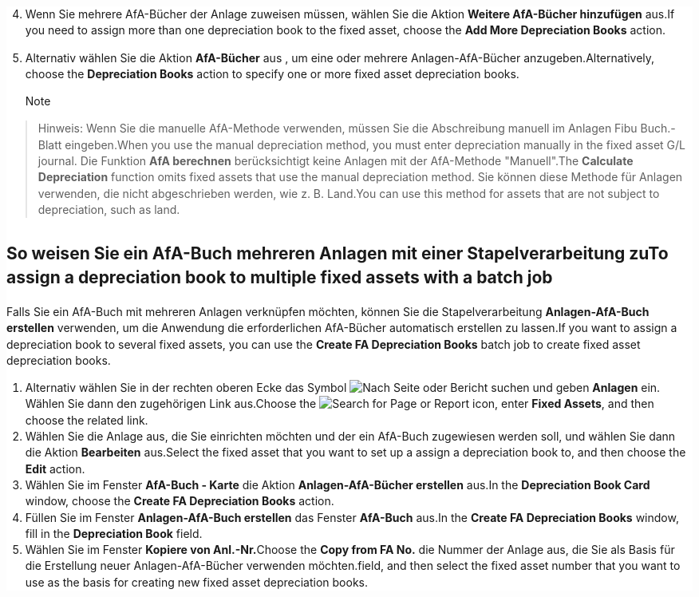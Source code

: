 4. <span data-ttu-id="0c8d3-125">Wenn Sie mehrere AfA-Bücher der Anlage zuweisen müssen, wählen Sie die Aktion **Weitere AfA-Bücher hinzufügen** aus.</span><span class="sxs-lookup"><span data-stu-id="0c8d3-125">If you need to assign more than one depreciation book to the fixed asset, choose the **Add More Depreciation Books** action.</span></span>
5. <span data-ttu-id="0c8d3-126">Alternativ wählen Sie die Aktion **AfA-Bücher** aus , um eine oder mehrere Anlagen-AfA-Bücher anzugeben.</span><span class="sxs-lookup"><span data-stu-id="0c8d3-126">Alternatively, choose the **Depreciation Books** action to specify one or more fixed asset depreciation books.</span></span>

    > [!NOTE]  
>   <span data-ttu-id="0c8d3-127">Hinweis: Wenn Sie die manuelle AfA-Methode verwenden, müssen Sie die Abschreibung manuell im Anlagen Fibu Buch.-Blatt eingeben.</span><span class="sxs-lookup"><span data-stu-id="0c8d3-127">When you use the manual depreciation method, you must enter depreciation manually in the fixed asset G/L journal.</span></span> <span data-ttu-id="0c8d3-128">Die Funktion **AfA berechnen** berücksichtigt keine Anlagen mit der AfA-Methode "Manuell".</span><span class="sxs-lookup"><span data-stu-id="0c8d3-128">The **Calculate Depreciation** function omits fixed assets that use the manual depreciation method.</span></span> <span data-ttu-id="0c8d3-129">Sie können diese Methode für Anlagen verwenden, die nicht abgeschrieben werden, wie z. B. Land.</span><span class="sxs-lookup"><span data-stu-id="0c8d3-129">You can use this method for assets that are not subject to depreciation, such as land.</span></span>

## <a name="to-assign-a-depreciation-book-to-multiple-fixed-assets-with-a-batch-job"></a><span data-ttu-id="0c8d3-130">So weisen Sie ein AfA-Buch mehreren Anlagen mit einer Stapelverarbeitung zu</span><span class="sxs-lookup"><span data-stu-id="0c8d3-130">To assign a depreciation book to multiple fixed assets with a batch job</span></span>
<span data-ttu-id="0c8d3-131">Falls Sie ein AfA-Buch mit mehreren Anlagen verknüpfen möchten, können Sie die Stapelverarbeitung **Anlagen-AfA-Buch erstellen** verwenden, um die Anwendung die erforderlichen AfA-Bücher automatisch erstellen zu lassen.</span><span class="sxs-lookup"><span data-stu-id="0c8d3-131">If you want to assign a depreciation book to several fixed assets, you can use the **Create FA Depreciation Books** batch job to create fixed asset depreciation books.</span></span>  

1. <span data-ttu-id="0c8d3-132">Alternativ wählen Sie in der rechten oberen Ecke das Symbol ![Nach Seite oder Bericht suchen](media/ui-search/search_small.png "Nach Seite oder Bericht suchen") und geben **Anlagen** ein. Wählen Sie dann den zugehörigen Link aus.</span><span class="sxs-lookup"><span data-stu-id="0c8d3-132">Choose the ![Search for Page or Report](media/ui-search/search_small.png "Search for Page or Report icon") icon, enter **Fixed Assets**, and then choose the related link.</span></span>
2. <span data-ttu-id="0c8d3-133">Wählen Sie die Anlage aus, die Sie einrichten möchten und der ein AfA-Buch zugewiesen werden soll, und wählen Sie dann die Aktion **Bearbeiten** aus.</span><span class="sxs-lookup"><span data-stu-id="0c8d3-133">Select the fixed asset that you want to set up a assign a depreciation book to, and then choose the **Edit** action.</span></span>
3. <span data-ttu-id="0c8d3-134">Wählen Sie im Fenster **AfA-Buch - Karte** die Aktion **Anlagen-AfA-Bücher erstellen** aus.</span><span class="sxs-lookup"><span data-stu-id="0c8d3-134">In the **Depreciation Book Card** window, choose the **Create FA Depreciation Books** action.</span></span>
4. <span data-ttu-id="0c8d3-135">Füllen Sie im Fenster **Anlagen-AfA-Buch erstellen** das Fenster **AfA-Buch** aus.</span><span class="sxs-lookup"><span data-stu-id="0c8d3-135">In the **Create FA Depreciation Books** window, fill in the **Depreciation Book** field.</span></span>
5. <span data-ttu-id="0c8d3-136">Wählen Sie im Fenster **Kopiere von Anl.-Nr.**</span><span class="sxs-lookup"><span data-stu-id="0c8d3-136">Choose the **Copy from FA No.**</span></span> <span data-ttu-id="0c8d3-137">die Nummer der Anlage aus, die Sie als Basis für die Erstellung neuer Anlagen-AfA-Bücher verwenden möchten.</span><span class="sxs-lookup"><span data-stu-id="0c8d3-137">field, and then select the fixed asset number that you want to use as the basis for creating new fixed asset depreciation books.</span></span>
